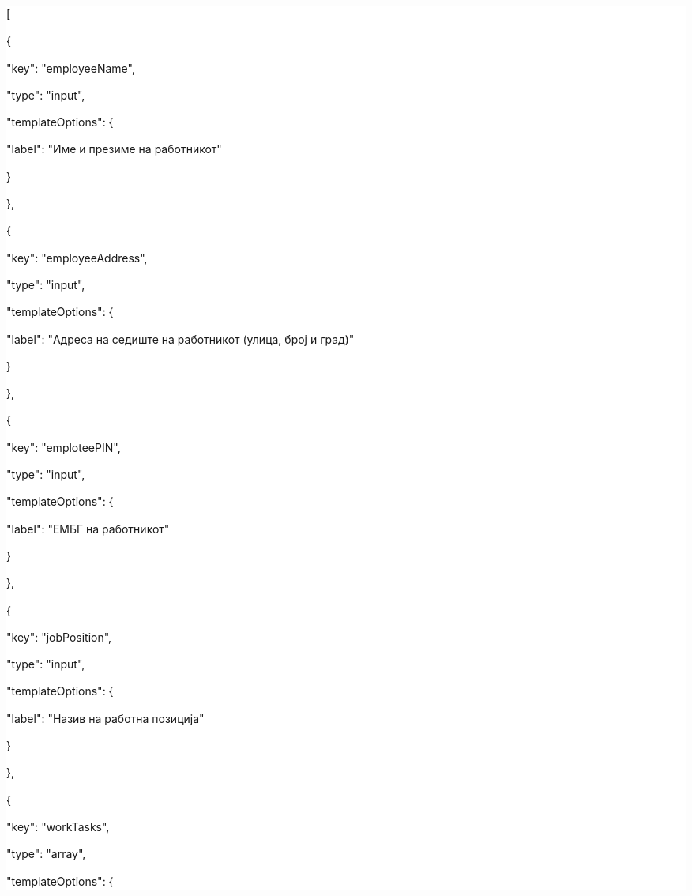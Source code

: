 \[

{

\"key\": \"employeeName\",

\"type\": \"input\",

\"templateOptions\": {

\"label\": \"Име и презиме на работникот\"

}

},

{

\"key\": \"employeeAddress\",

\"type\": \"input\",

\"templateOptions\": {

\"label\": \"Адреса на седиште на работникот (улица, број и град)\"

}

},

{

\"key\": \"emploteePIN\",

\"type\": \"input\",

\"templateOptions\": {

\"label\": \"ЕМБГ на работникот\"

}

},

{

\"key\": \"jobPosition\",

\"type\": \"input\",

\"templateOptions\": {

\"label\": \"Назив на работна позиција\"

}

},

{

\"key\": \"workTasks\",

\"type\": \"array\",

\"templateOptions\": {
